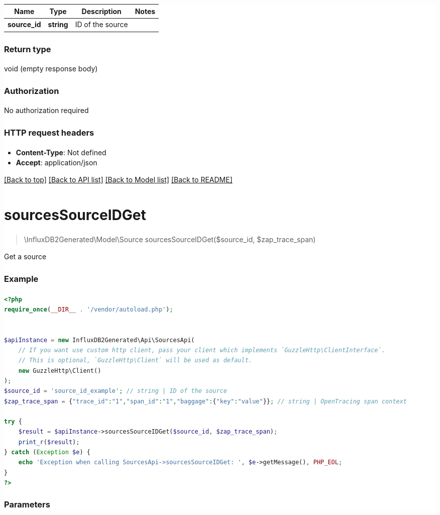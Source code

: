 Name | Type | Description  | Notes
------------- | ------------- | ------------- | -------------
 **source_id** | **string**| ID of the source |

### Return type

void (empty response body)

### Authorization

No authorization required

### HTTP request headers

 - **Content-Type**: Not defined
 - **Accept**: application/json

[[Back to top]](#) [[Back to API list]](../../README.md#documentation-for-api-endpoints) [[Back to Model list]](../../README.md#documentation-for-models) [[Back to README]](../../README.md)

# **sourcesSourceIDGet**
> \InfluxDB2Generated\Model\Source sourcesSourceIDGet($source_id, $zap_trace_span)

Get a source

### Example
```php
<?php
require_once(__DIR__ . '/vendor/autoload.php');


$apiInstance = new InfluxDB2Generated\Api\SourcesApi(
    // If you want use custom http client, pass your client which implements `GuzzleHttp\ClientInterface`.
    // This is optional, `GuzzleHttp\Client` will be used as default.
    new GuzzleHttp\Client()
);
$source_id = 'source_id_example'; // string | ID of the source
$zap_trace_span = {"trace_id":"1","span_id":"1","baggage":{"key":"value"}}; // string | OpenTracing span context

try {
    $result = $apiInstance->sourcesSourceIDGet($source_id, $zap_trace_span);
    print_r($result);
} catch (Exception $e) {
    echo 'Exception when calling SourcesApi->sourcesSourceIDGet: ', $e->getMessage(), PHP_EOL;
}
?>
```

### Parameters
